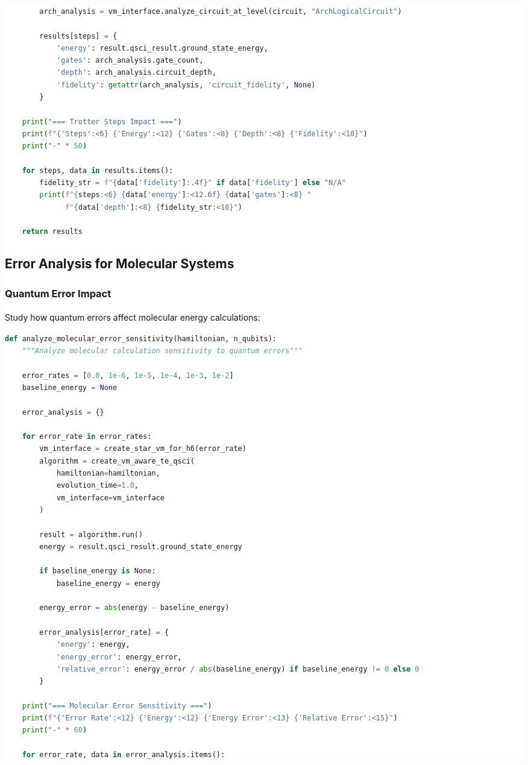 ```python
        arch_analysis = vm_interface.analyze_circuit_at_level(circuit, "ArchLogicalCircuit")
        
        results[steps] = {
            'energy': result.qsci_result.ground_state_energy,
            'gates': arch_analysis.gate_count,
            'depth': arch_analysis.circuit_depth,
            'fidelity': getattr(arch_analysis, 'circuit_fidelity', None)
        }
    
    print("=== Trotter Steps Impact ===")
    print(f"{'Steps':<6} {'Energy':<12} {'Gates':<8} {'Depth':<8} {'Fidelity':<10}")
    print("-" * 50)
    
    for steps, data in results.items():
        fidelity_str = f"{data['fidelity']:.4f}" if data['fidelity'] else "N/A"
        print(f"{steps:<6} {data['energy']:<12.6f} {data['gates']:<8} "
              f"{data['depth']:<8} {fidelity_str:<10}")
    
    return results
```

## Error Analysis for Molecular Systems

### Quantum Error Impact

Study how quantum errors affect molecular energy calculations:

```python
def analyze_molecular_error_sensitivity(hamiltonian, n_qubits):
    """Analyze molecular calculation sensitivity to quantum errors"""
    
    error_rates = [0.0, 1e-6, 1e-5, 1e-4, 1e-3, 1e-2]
    baseline_energy = None
    
    error_analysis = {}
    
    for error_rate in error_rates:
        vm_interface = create_star_vm_for_h6(error_rate)
        algorithm = create_vm_aware_te_qsci(
            hamiltonian=hamiltonian,
            evolution_time=1.0,
            vm_interface=vm_interface
        )
        
        result = algorithm.run()
        energy = result.qsci_result.ground_state_energy
        
        if baseline_energy is None:
            baseline_energy = energy
        
        energy_error = abs(energy - baseline_energy)
        
        error_analysis[error_rate] = {
            'energy': energy,
            'energy_error': energy_error,
            'relative_error': energy_error / abs(baseline_energy) if baseline_energy != 0 else 0
        }
    
    print("=== Molecular Error Sensitivity ===")
    print(f"{'Error Rate':<12} {'Energy':<12} {'Energy Error':<13} {'Relative Error':<15}")
    print("-" * 60)
    
    for error_rate, data in error_analysis.items():
```